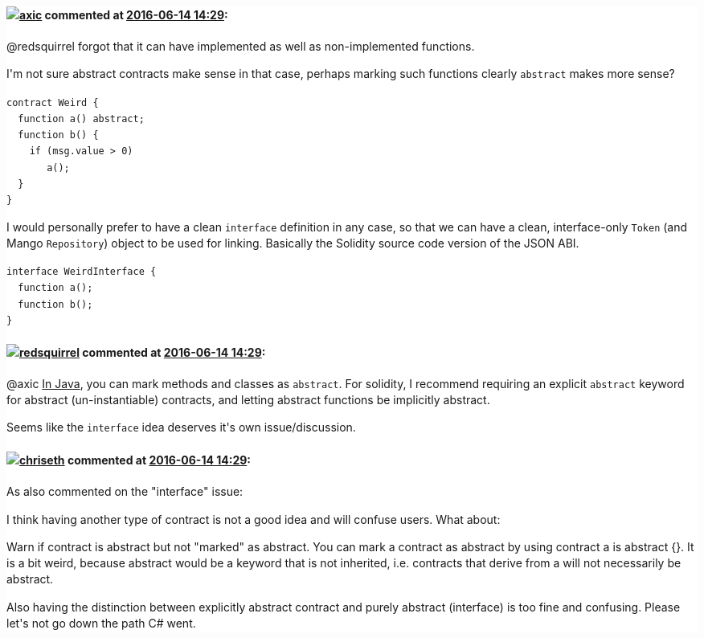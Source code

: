 #### <img src="https://avatars.githubusercontent.com/u/20340?v=4" width="50">[axic](https://github.com/axic) commented at [2016-06-14 14:29](https://github.com/ethereum/solidity/issues/649#issuecomment-237895422):

@redsquirrel forgot that it can have implemented as well as non-implemented functions.

I'm not sure abstract contracts make sense in that case, perhaps marking such functions clearly `abstract` makes more sense?

```
contract Weird {
  function a() abstract;
  function b() {
    if (msg.value > 0)
       a();
  }
}
```

I would personally prefer to have a clean `interface` definition in any case, so that we can have a clean, interface-only `Token` (and Mango `Repository`) object to be used for linking. Basically the Solidity source code version of the JSON ABI.

```
interface WeirdInterface {
  function a();
  function b();
}
```

#### <img src="https://avatars.githubusercontent.com/u/2512?v=4" width="50">[redsquirrel](https://github.com/redsquirrel) commented at [2016-06-14 14:29](https://github.com/ethereum/solidity/issues/649#issuecomment-237900586):

@axic [In Java](https://docs.oracle.com/javase/tutorial/java/IandI/abstract.html), you can mark methods and classes as `abstract`. For solidity, I recommend requiring an explicit `abstract` keyword for abstract (un-instantiable) contracts, and letting abstract functions be implicitly abstract.

Seems like the `interface` idea deserves it's own issue/discussion.

#### <img src="https://avatars.githubusercontent.com/u/9073706?v=4" width="50">[chriseth](https://github.com/chriseth) commented at [2016-06-14 14:29](https://github.com/ethereum/solidity/issues/649#issuecomment-239133396):

As also commented on the "interface" issue:

I think having another type of contract is not a good idea and will confuse users. What about:

Warn if contract is abstract but not "marked" as abstract.
You can mark a contract as abstract by using contract a is abstract {}.
It is a bit weird, because abstract would be a keyword that is not inherited, i.e. contracts that derive from a will not necessarily be abstract.

Also having the distinction between explicitly abstract contract and purely abstract (interface) is too fine and confusing. Please let's not go down the path C# went.

